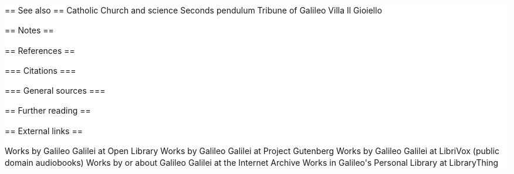 
== See also ==
Catholic Church and science
Seconds pendulum
Tribune of Galileo
Villa Il Gioiello


== Notes ==


== References ==


=== Citations ===


=== General sources ===


== Further reading ==


== External links ==

Works by Galileo Galilei at Open Library
Works by Galileo Galilei at Project Gutenberg
Works by Galileo Galilei at LibriVox (public domain audiobooks) 
Works by or about Galileo Galilei at the Internet Archive
Works in Galileo's Personal Library at LibraryThing
